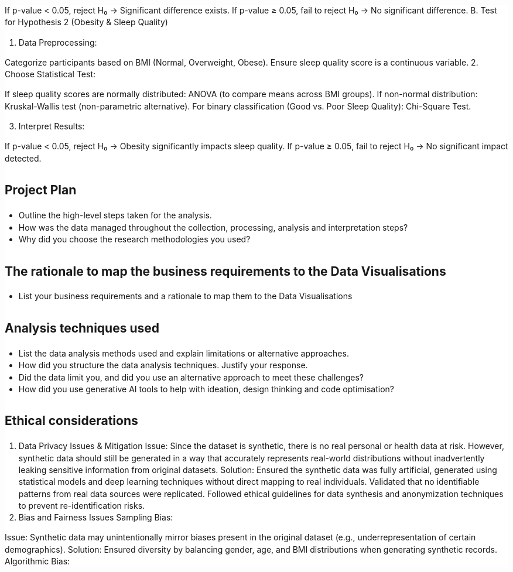 If p-value < 0.05, reject H₀ → Significant difference exists.
If p-value ≥ 0.05, fail to reject H₀ → No significant difference.
B. Test for Hypothesis 2 (Obesity & Sleep Quality)
1. Data Preprocessing:

Categorize participants based on BMI (Normal, Overweight, Obese).
Ensure sleep quality score is a continuous variable.
2. Choose Statistical Test:

If sleep quality scores are normally distributed: ANOVA (to compare means across BMI groups).
If non-normal distribution: Kruskal-Wallis test (non-parametric alternative).
For binary classification (Good vs. Poor Sleep Quality): Chi-Square Test.

3. Interpret Results:

If p-value < 0.05, reject H₀ → Obesity significantly impacts sleep quality.
If p-value ≥ 0.05, fail to reject H₀ → No significant impact detected.

## Project Plan
* Outline the high-level steps taken for the analysis.
* How was the data managed throughout the collection, processing, analysis and interpretation steps?
* Why did you choose the research methodologies you used?

## The rationale to map the business requirements to the Data Visualisations
* List your business requirements and a rationale to map them to the Data Visualisations

## Analysis techniques used
* List the data analysis methods used and explain limitations or alternative approaches.
* How did you structure the data analysis techniques. Justify your response.
* Did the data limit you, and did you use an alternative approach to meet these challenges?
* How did you use generative AI tools to help with ideation, design thinking and code optimisation?

## Ethical considerations
1. Data Privacy Issues & Mitigation
Issue: Since the dataset is synthetic, there is no real personal or health data at risk. However, synthetic data should still be generated in a way that accurately represents real-world distributions without inadvertently leaking sensitive information from original datasets.
Solution:
Ensured the synthetic data was fully artificial, generated using statistical models and deep learning techniques without direct mapping to real individuals.
Validated that no identifiable patterns from real data sources were replicated.
Followed ethical guidelines for data synthesis and anonymization techniques to prevent re-identification risks.
2. Bias and Fairness Issues
Sampling Bias:

Issue: Synthetic data may unintentionally mirror biases present in the original dataset (e.g., underrepresentation of certain demographics).
Solution: Ensured diversity by balancing gender, age, and BMI distributions when generating synthetic records.
Algorithmic Bias:
